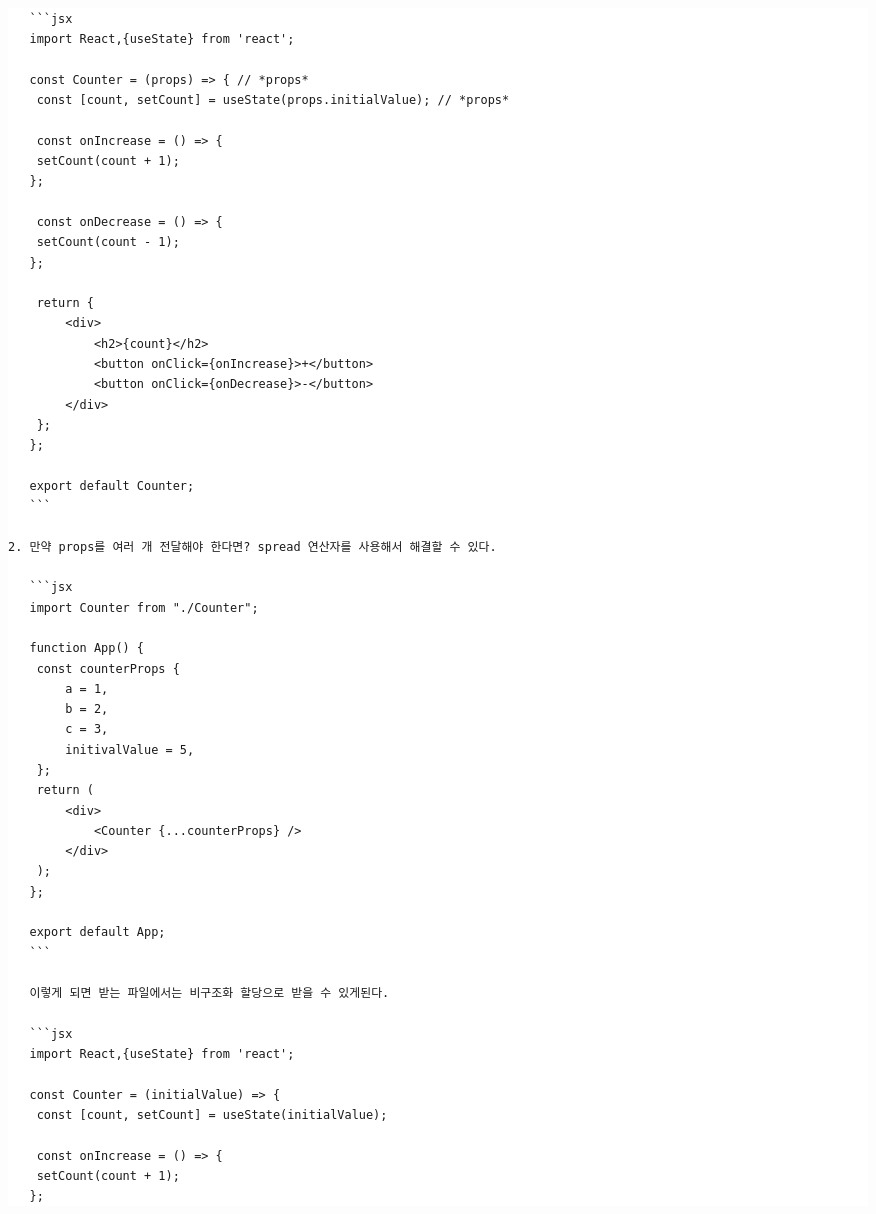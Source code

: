        ```jsx
       import React,{useState} from 'react';

       const Counter = (props) => { // *props*
       	const [count, setCount] = useState(props.initialValue); // *props*

       	const onIncrease = () => {
       	setCount(count + 1);
       };

       	const onDecrease = () => {
       	setCount(count - 1);
       };

       	return {
       		<div>
       			<h2>{count}</h2>
       			<button onClick={onIncrease}>+</button>
       			<button onClick={onDecrease}>-</button>
       		</div>
       	};
       };

       export default Counter;
       ```

    2. 만약 props를 여러 개 전달해야 한다면? spread 연산자를 사용해서 해결할 수 있다.

       ```jsx
       import Counter from "./Counter";

       function App() {
       	const counterProps {
       		a = 1,
       		b = 2,
       		c = 3,
       		initivalValue = 5,
       	};
       	return (
       		<div>
       			<Counter {...counterProps} />
       		</div>
       	);
       };

       export default App;
       ```

       이렇게 되면 받는 파일에서는 비구조화 할당으로 받을 수 있게된다.

       ```jsx
       import React,{useState} from 'react';

       const Counter = (initialValue) => {
       	const [count, setCount] = useState(initialValue);

       	const onIncrease = () => {
       	setCount(count + 1);
       };

